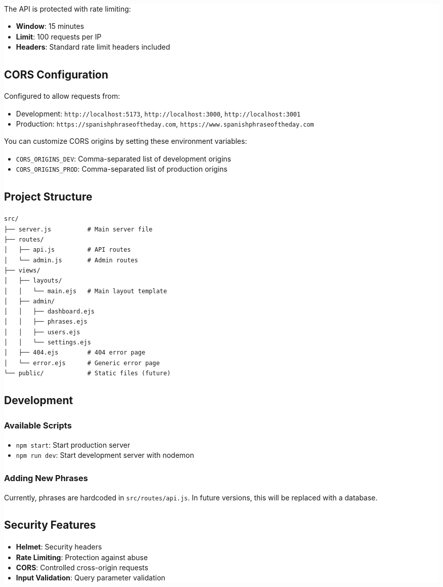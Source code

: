 The API is protected with rate limiting:
- **Window**: 15 minutes
- **Limit**: 100 requests per IP
- **Headers**: Standard rate limit headers included

## CORS Configuration

Configured to allow requests from:
- Development: `http://localhost:5173`, `http://localhost:3000`, `http://localhost:3001`
- Production: `https://spanishphraseoftheday.com`, `https://www.spanishphraseoftheday.com`

You can customize CORS origins by setting these environment variables:
- `CORS_ORIGINS_DEV`: Comma-separated list of development origins
- `CORS_ORIGINS_PROD`: Comma-separated list of production origins

## Project Structure

```
src/
├── server.js          # Main server file
├── routes/
│   ├── api.js         # API routes
│   └── admin.js       # Admin routes
├── views/
│   ├── layouts/
│   │   └── main.ejs   # Main layout template
│   ├── admin/
│   │   ├── dashboard.ejs
│   │   ├── phrases.ejs
│   │   ├── users.ejs
│   │   └── settings.ejs
│   ├── 404.ejs        # 404 error page
│   └── error.ejs      # Generic error page
└── public/            # Static files (future)
```

## Development

### Available Scripts

- `npm start`: Start production server
- `npm run dev`: Start development server with nodemon

### Adding New Phrases

Currently, phrases are hardcoded in `src/routes/api.js`. In future versions, this will be replaced with a database.

## Security Features

- **Helmet**: Security headers
- **Rate Limiting**: Protection against abuse
- **CORS**: Controlled cross-origin requests
- **Input Validation**: Query parameter validation
